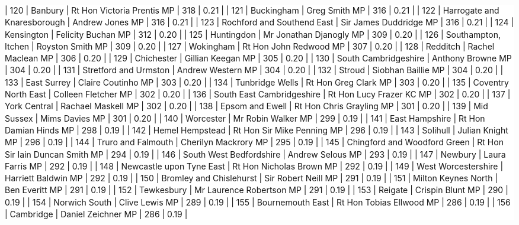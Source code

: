 | 120 | Banbury | Rt Hon Victoria Prentis MP | 318 | 0.21 |
| 121 | Buckingham | Greg Smith MP | 316 | 0.21 |
| 122 | Harrogate and Knaresborough | Andrew Jones MP | 316 | 0.21 |
| 123 | Rochford and Southend East | Sir James Duddridge MP | 316 | 0.21 |
| 124 | Kensington | Felicity Buchan MP | 312 | 0.20 |
| 125 | Huntingdon | Mr Jonathan Djanogly MP | 309 | 0.20 |
| 126 | Southampton, Itchen | Royston Smith MP | 309 | 0.20 |
| 127 | Wokingham | Rt Hon John Redwood MP | 307 | 0.20 |
| 128 | Redditch | Rachel Maclean MP | 306 | 0.20 |
| 129 | Chichester | Gillian Keegan MP | 305 | 0.20 |
| 130 | South Cambridgeshire | Anthony Browne MP | 304 | 0.20 |
| 131 | Stretford and Urmston | Andrew Western MP | 304 | 0.20 |
| 132 | Stroud | Siobhan Baillie MP | 304 | 0.20 |
| 133 | East Surrey | Claire Coutinho MP | 303 | 0.20 |
| 134 | Tunbridge Wells | Rt Hon Greg Clark MP | 303 | 0.20 |
| 135 | Coventry North East | Colleen Fletcher MP | 302 | 0.20 |
| 136 | South East Cambridgeshire | Rt Hon Lucy Frazer KC MP | 302 | 0.20 |
| 137 | York Central | Rachael Maskell MP | 302 | 0.20 |
| 138 | Epsom and Ewell | Rt Hon Chris Grayling MP | 301 | 0.20 |
| 139 | Mid Sussex | Mims Davies MP | 301 | 0.20 |
| 140 | Worcester | Mr Robin Walker MP | 299 | 0.19 |
| 141 | East Hampshire | Rt Hon Damian Hinds MP | 298 | 0.19 |
| 142 | Hemel Hempstead | Rt Hon Sir Mike Penning MP | 296 | 0.19 |
| 143 | Solihull | Julian Knight MP | 296 | 0.19 |
| 144 | Truro and Falmouth | Cherilyn Mackrory MP | 295 | 0.19 |
| 145 | Chingford and Woodford Green | Rt Hon Sir Iain Duncan Smith MP | 294 | 0.19 |
| 146 | South West Bedfordshire | Andrew Selous MP | 293 | 0.19 |
| 147 | Newbury | Laura Farris MP | 292 | 0.19 |
| 148 | Newcastle upon Tyne East | Rt Hon Nicholas Brown MP | 292 | 0.19 |
| 149 | West Worcestershire | Harriett Baldwin MP | 292 | 0.19 |
| 150 | Bromley and Chislehurst | Sir Robert Neill MP | 291 | 0.19 |
| 151 | Milton Keynes North | Ben Everitt MP | 291 | 0.19 |
| 152 | Tewkesbury | Mr Laurence Robertson MP | 291 | 0.19 |
| 153 | Reigate | Crispin Blunt MP | 290 | 0.19 |
| 154 | Norwich South | Clive Lewis MP | 289 | 0.19 |
| 155 | Bournemouth East | Rt Hon Tobias Ellwood MP | 286 | 0.19 |
| 156 | Cambridge | Daniel Zeichner MP | 286 | 0.19 |